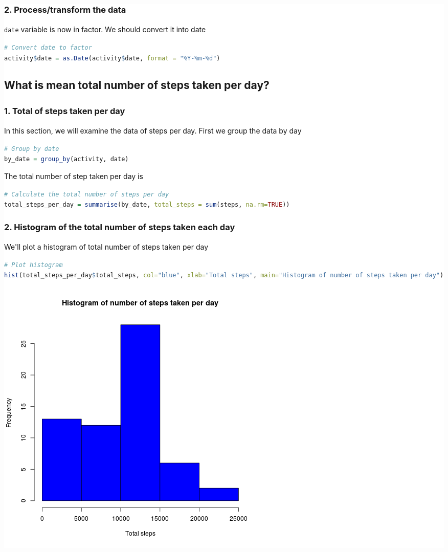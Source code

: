 ### 2. Process/transform the data
`date` variable is now in factor. We should convert it into date

```r
# Convert date to factor
activity$date = as.Date(activity$date, format = "%Y-%m-%d")
```


## What is mean total number of steps taken per day?
### 1. Total of steps taken per day
In this section, we will examine the data of steps per day. First we group the data by day

```r
# Group by date
by_date = group_by(activity, date)
```

The total number of step taken per day is

```r
# Calculate the total number of steps per day
total_steps_per_day = summarise(by_date, total_steps = sum(steps, na.rm=TRUE))
```

### 2. Histogram of the total number of steps taken each day
We'll plot a histogram of total number of steps taken per day

```r
# Plot histogram
hist(total_steps_per_day$total_steps, col="blue", xlab="Total steps", main="Histogram of number of steps taken per day")
```

![plot of chunk unnamed-chunk-6](figure/unnamed-chunk-6-1.png) 
